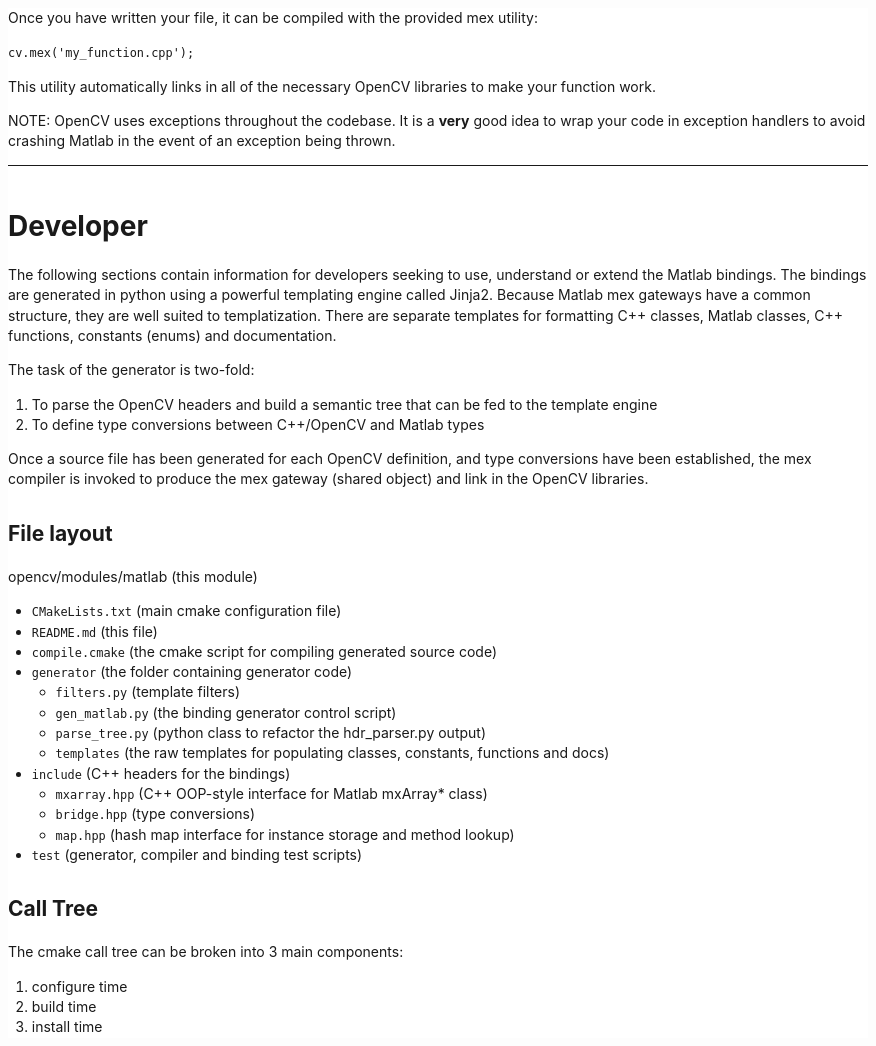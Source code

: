 Once you have written your file, it can be compiled with the provided mex utility:

    cv.mex('my_function.cpp');

This utility automatically links in all of the necessary OpenCV libraries to make your function work.

NOTE: OpenCV uses exceptions throughout the codebase. It is a **very** good idea to wrap your code in exception handlers to avoid crashing Matlab in the event of an exception being thrown.

------------------------------------------------------------------


Developer
=========
The following sections contain information for developers seeking to use, understand or extend the Matlab bindings. The bindings are generated in python using a powerful templating engine called Jinja2. Because Matlab mex gateways have a common structure, they are well suited to templatization. There are separate templates for formatting C++ classes, Matlab classes, C++ functions, constants (enums) and documentation.

The task of the generator is two-fold:

1. To parse the OpenCV headers and build a semantic tree that can be fed to the template engine
2. To define type conversions between C++/OpenCV and Matlab types

Once a source file has been generated for each OpenCV definition, and type conversions have been established, the mex compiler is invoked to produce the mex gateway (shared object) and link in the OpenCV libraries.


File layout
-----------
opencv/modules/matlab (this module)

* `CMakeLists.txt` (main cmake configuration file)
* `README.md` (this file)
* `compile.cmake` (the cmake script for compiling generated source code)
* `generator` (the folder containing generator code)
  * `filters.py` (template filters)
  * `gen_matlab.py` (the binding generator control script)
  * `parse_tree.py` (python class to refactor the hdr_parser.py output)
  * `templates` (the raw templates for populating classes, constants, functions and docs)
* `include` (C++ headers for the bindings)
  * `mxarray.hpp` (C++ OOP-style interface for Matlab mxArray* class)
  * `bridge.hpp` (type conversions)
  * `map.hpp` (hash map interface for instance storage and method lookup)
* `test` (generator, compiler and binding test scripts)


Call Tree
---------
The cmake call tree can be broken into 3 main components:

1. configure time
2. build time
3. install time
